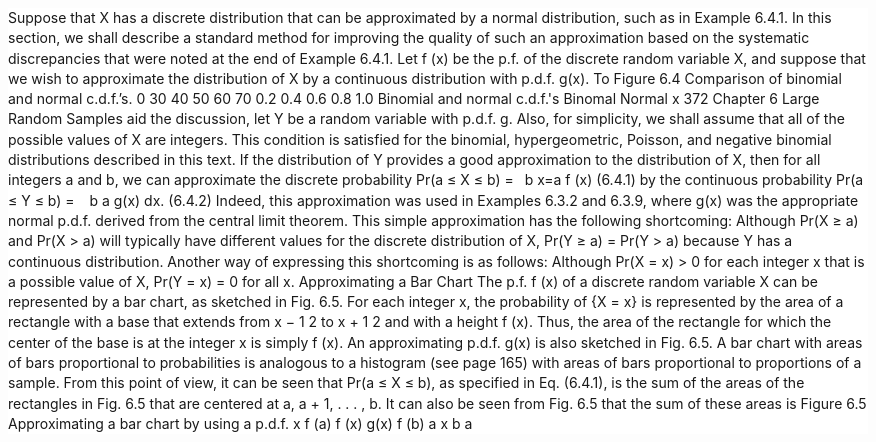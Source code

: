 Suppose that X has a discrete distribution that can be approximated by a normal
distribution, such as in Example 6.4.1. In this section, we shall describe a standard
method for improving the quality of such an approximation based on the systematic
discrepancies that were noted at the end of Example 6.4.1.
Let f (x) be the p.f. of the discrete random variable X, and suppose that we wish
to approximate the distribution of X by a continuous distribution with p.d.f. g(x). To
Figure 6.4 Comparison of
binomial and normal c.d.f.’s.
0 30 40 50 60 70
0.2
0.4
0.6
0.8
1.0 Binomial and normal c.d.f.'s
Binomal
Normal
x
372 Chapter 6 Large Random Samples
aid the discussion, let Y be a random variable with p.d.f. g. Also, for simplicity, we
shall assume that all of the possible values of X are integers. This condition is satisfied
for the binomial, hypergeometric, Poisson, and negative binomial distributions
described in this text.
If the distribution of Y provides a good approximation to the distribution of X,
then for all integers a and b, we can approximate the discrete probability
Pr(a ≤ X ≤ b) =
 b
x=a
f (x) (6.4.1)
by the continuous probability
Pr(a ≤ Y ≤ b) =
  b
a
g(x) dx. (6.4.2)
Indeed, this approximation was used in Examples 6.3.2 and 6.3.9, where g(x) was the
appropriate normal p.d.f. derived from the central limit theorem.
This simple approximation has the following shortcoming: Although Pr(X ≥ a)
and Pr(X > a) will typically have different values for the discrete distribution of
X, Pr(Y ≥ a) = Pr(Y > a) because Y has a continuous distribution. Another way of
expressing this shortcoming is as follows: Although Pr(X = x) > 0 for each integer x
that is a possible value of X, Pr(Y = x) = 0 for all x.
Approximating a Bar Chart
The p.f. f (x) of a discrete random variable X can be represented by a bar chart, as
sketched in Fig. 6.5. For each integer x, the probability of {X = x} is represented
by the area of a rectangle with a base that extends from x − 1
2
to x + 1
2
and with a
height f (x). Thus, the area of the rectangle for which the center of the base is at the
integer x is simply f (x). An approximating p.d.f. g(x) is also sketched in Fig. 6.5. A
bar chart with areas of bars proportional to probabilities is analogous to a histogram
(see page 165) with areas of bars proportional to proportions of a sample.
From this point of view, it can be seen that Pr(a ≤ X ≤ b), as specified in
Eq. (6.4.1), is the sum of the areas of the rectangles in Fig. 6.5 that are centered
at a, a + 1, . . . , b. It can also be seen from Fig. 6.5 that the sum of these areas is
Figure 6.5 Approximating
a bar chart by using a p.d.f.
x
f (a)
f (x)
g(x)
f (b)
a x b
a 